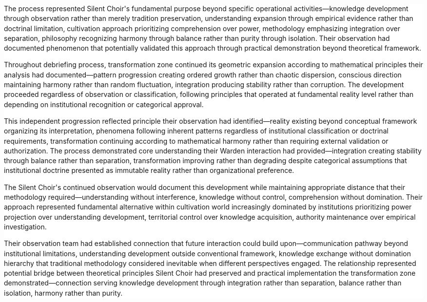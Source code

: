 The process represented Silent Choir's fundamental purpose beyond specific operational activities—knowledge development through observation rather than merely tradition preservation, understanding expansion through empirical evidence rather than doctrinal limitation, cultivation approach prioritizing comprehension over power, methodology emphasizing integration over separation, philosophy recognizing harmony through balance rather than purity through isolation. Their observation had documented phenomenon that potentially validated this approach through practical demonstration beyond theoretical framework.

Throughout debriefing process, transformation zone continued its geometric expansion according to mathematical principles their analysis had documented—pattern progression creating ordered growth rather than chaotic dispersion, conscious direction maintaining harmony rather than random fluctuation, integration producing stability rather than corruption. The development proceeded regardless of observation or classification, following principles that operated at fundamental reality level rather than depending on institutional recognition or categorical approval.

This independent progression reflected principle their observation had identified—reality existing beyond conceptual framework organizing its interpretation, phenomena following inherent patterns regardless of institutional classification or doctrinal requirements, transformation continuing according to mathematical harmony rather than requiring external validation or authorization. The process demonstrated core understanding their Warden interaction had provided—integration creating stability through balance rather than separation, transformation improving rather than degrading despite categorical assumptions that institutional doctrine presented as immutable reality rather than organizational preference.

The Silent Choir's continued observation would document this development while maintaining appropriate distance that their methodology required—understanding without interference, knowledge without control, comprehension without domination. Their approach represented fundamental alternative within cultivation world increasingly dominated by institutions prioritizing power projection over understanding development, territorial control over knowledge acquisition, authority maintenance over empirical investigation.

Their observation team had established connection that future interaction could build upon—communication pathway beyond institutional limitations, understanding development outside conventional framework, knowledge exchange without domination hierarchy that traditional methodology considered inevitable when different perspectives engaged. The relationship represented potential bridge between theoretical principles Silent Choir had preserved and practical implementation the transformation zone demonstrated—connection serving knowledge development through integration rather than separation, balance rather than isolation, harmony rather than purity.
